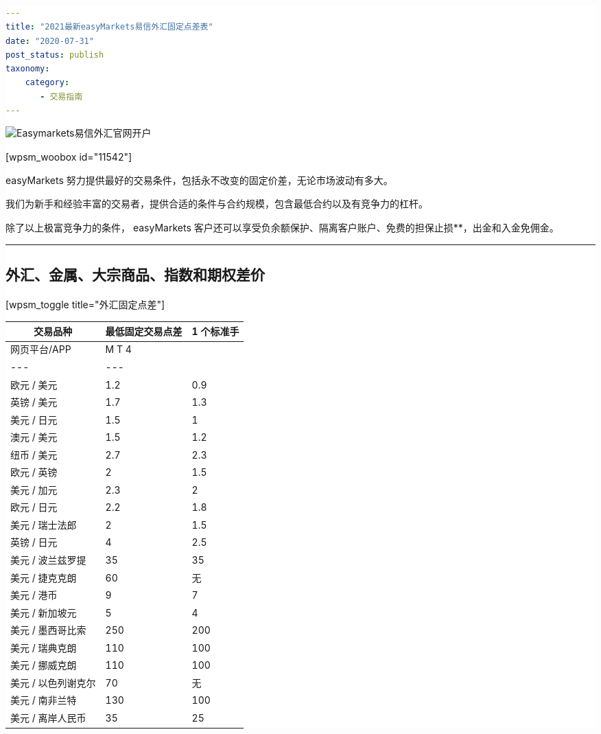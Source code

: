 ```yaml
---
title: "2021最新easyMarkets易信外汇固定点差表"
date: "2020-07-31"
post_status: publish
taxonomy:
    category: 
       - 交易指南
---
```


![Easymarkets易信外汇官网开户](https://cdn.fendou.la/welaowei8/2020/05/easyMarkets.svg)

\[wpsm\_woobox id="11542"\]

easyMarkets 努力提供最好的交易条件，包括永不改变的固定价差，无论市场波动有多大。

我们为新手和经验丰富的交易者，提供合适的条件与合约规模，包含最低合约以及有竞争力的杠杆。

除了以上极富竞争力的条件， easyMarkets 客户还可以享受负余额保护、隔离客户账户、免费的担保止损\*\*，出金和入金免佣金。

* * *

## 外汇、金属、大宗商品、指数和期权差价

\[wpsm\_toggle title="外汇固定点差"\]

| 交易品种 | 最低固定交易点差 | 1 个标准手 |
| --- | --- | --- |
| 网页平台/APP | M T 4 |
| --- | --- |
| 欧元 / 美元 | 1.2 | 0.9 | 100,000 欧元 |
| 英镑 / 美元 | 1.7 | 1.3 | 100,000 英镑 |
| 美元 / 日元 | 1.5 | 1 | 100,000 美元 |
| 澳元 / 美元 | 1.5 | 1.2 | 100,000 澳元 |
| 纽币 / 美元 | 2.7 | 2.3 | 100,000 纽币 |
| 欧元 / 英镑 | 2 | 1.5 | 100,000 欧元 |
| 美元 / 加元 | 2.3 | 2 | 100,000 美元 |
| 欧元 / 日元 | 2.2 | 1.8 | 100,000 欧元 |
| 美元 / 瑞士法郎 | 2 | 1.5 | 100,000 美元 |
| 英镑 / 日元 | 4 | 2.5 | 100,000 英镑 |
| 美元 / 波兰兹罗提 | 35 | 35 | 100,000 美元 |
| 美元 / 捷克克朗 | 60 | 无 | 100,000 美元 |
| 美元 / 港币 | 9 | 7 | 100,000 美元 |
| 美元 / 新加坡元 | 5 | 4 | 100,000 美元 |
| 美元 / 墨西哥比索 | 250 | 200 | 100,000 美元 |
| 美元 / 瑞典克朗 | 110 | 100 | 100,000 美元 |
| 美元 / 挪威克朗 | 110 | 100 | 100,000 美元 |
| 美元 / 以色列谢克尔 | 70 | 无 | 100,000 美元 |
| 美元 / 南非兰特 | 130 | 100 | 100,000 美元 |
| 美元 / 离岸人民币 | 35 | 25 | 100,000 美元 |
